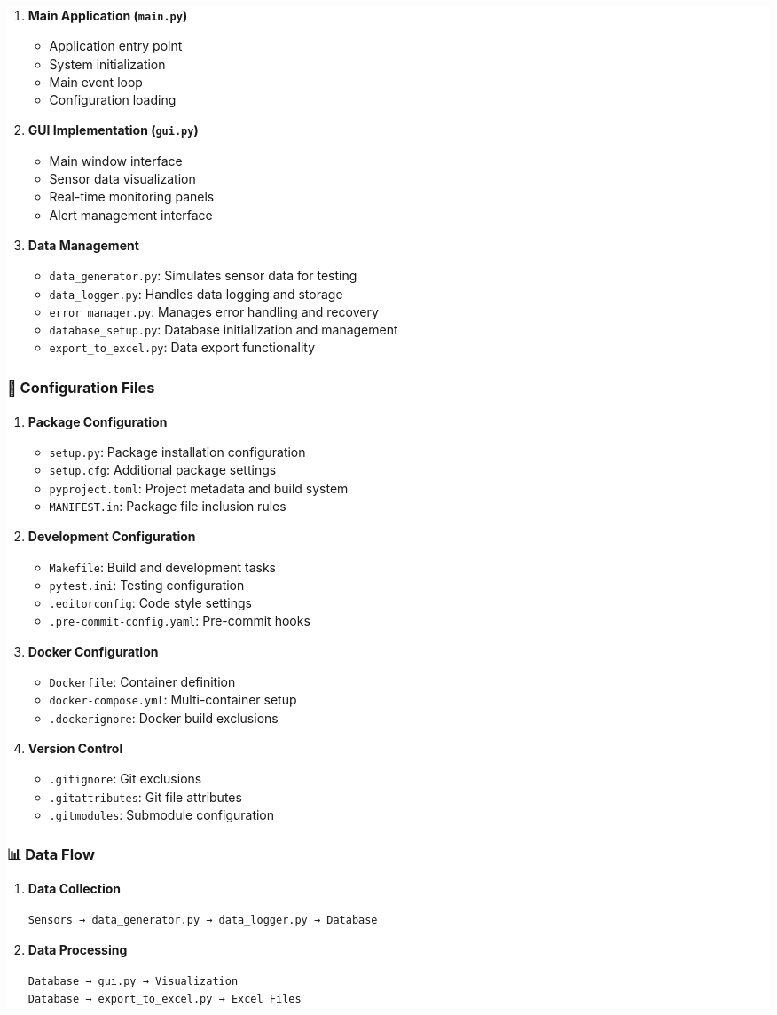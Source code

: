 1. **Main Application (`main.py`)**
   - Application entry point
   - System initialization
   - Main event loop
   - Configuration loading

2. **GUI Implementation (`gui.py`)**
   - Main window interface
   - Sensor data visualization
   - Real-time monitoring panels
   - Alert management interface

3. **Data Management**
   - `data_generator.py`: Simulates sensor data for testing
   - `data_logger.py`: Handles data logging and storage
   - `error_manager.py`: Manages error handling and recovery
   - `database_setup.py`: Database initialization and management
   - `export_to_excel.py`: Data export functionality

### 🔧 Configuration Files

1. **Package Configuration**
   - `setup.py`: Package installation configuration
   - `setup.cfg`: Additional package settings
   - `pyproject.toml`: Project metadata and build system
   - `MANIFEST.in`: Package file inclusion rules

2. **Development Configuration**
   - `Makefile`: Build and development tasks
   - `pytest.ini`: Testing configuration
   - `.editorconfig`: Code style settings
   - `.pre-commit-config.yaml`: Pre-commit hooks

3. **Docker Configuration**
   - `Dockerfile`: Container definition
   - `docker-compose.yml`: Multi-container setup
   - `.dockerignore`: Docker build exclusions

4. **Version Control**
   - `.gitignore`: Git exclusions
   - `.gitattributes`: Git file attributes
   - `.gitmodules`: Submodule configuration

### 📊 Data Flow

1. **Data Collection**
   ```
   Sensors → data_generator.py → data_logger.py → Database
   ```

2. **Data Processing**
   ```
   Database → gui.py → Visualization
   Database → export_to_excel.py → Excel Files
   ```

